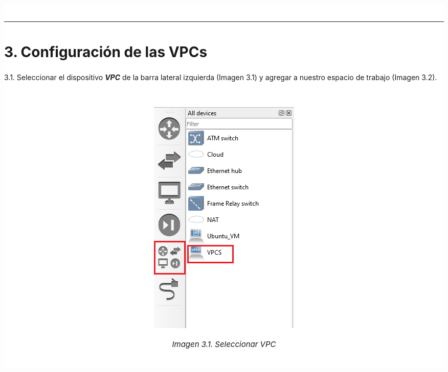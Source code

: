</div>

<br>

***
# **3. Configuración de las VPCs**

3.1. Seleccionar el dispositivo ***VPC*** de la barra lateral izquierda (Imagen 3.1) y agregar a nuestro espacio de trabajo (Imagen 3.2).

<br>

<div align="center">

![Imagen 3.1. Seleccionar VPC](./Images/Rafael/VPCS/1.SeleccionarVPC.png)

</div>

<p align="center" style="font-size: 15px; font-style: italic;">Imagen 3.1. Seleccionar VPC</p>

<br>

<div align="center">
